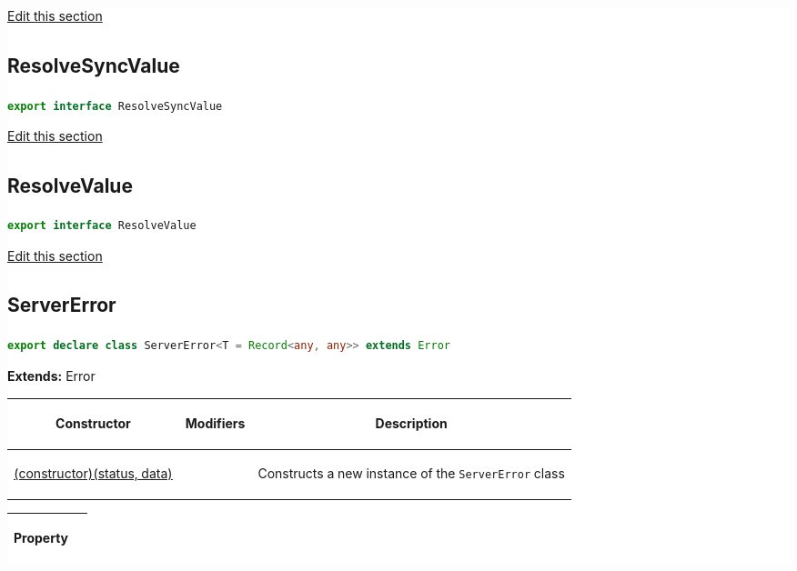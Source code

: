 [Edit this section](https://github.com/QwikDev/qwik/tree/main/packages/qwik-router/src/middleware/request-handler/types.ts)

## ResolveSyncValue

```typescript
export interface ResolveSyncValue
```

[Edit this section](https://github.com/QwikDev/qwik/tree/main/packages/qwik-router/src/middleware/request-handler/types.ts)

## ResolveValue

```typescript
export interface ResolveValue
```

[Edit this section](https://github.com/QwikDev/qwik/tree/main/packages/qwik-router/src/middleware/request-handler/types.ts)

## ServerError

```typescript
export declare class ServerError<T = Record<any, any>> extends Error
```

**Extends:** Error

<table><thead><tr><th>

Constructor

</th><th>

Modifiers

</th><th>

Description

</th></tr></thead>
<tbody><tr><td>

[(constructor)(status, data)](./router.servererror._constructor_.md)

</td><td>

</td><td>

Constructs a new instance of the `ServerError` class

</td></tr>
</tbody></table>

<table><thead><tr><th>

Property

</th><th>
